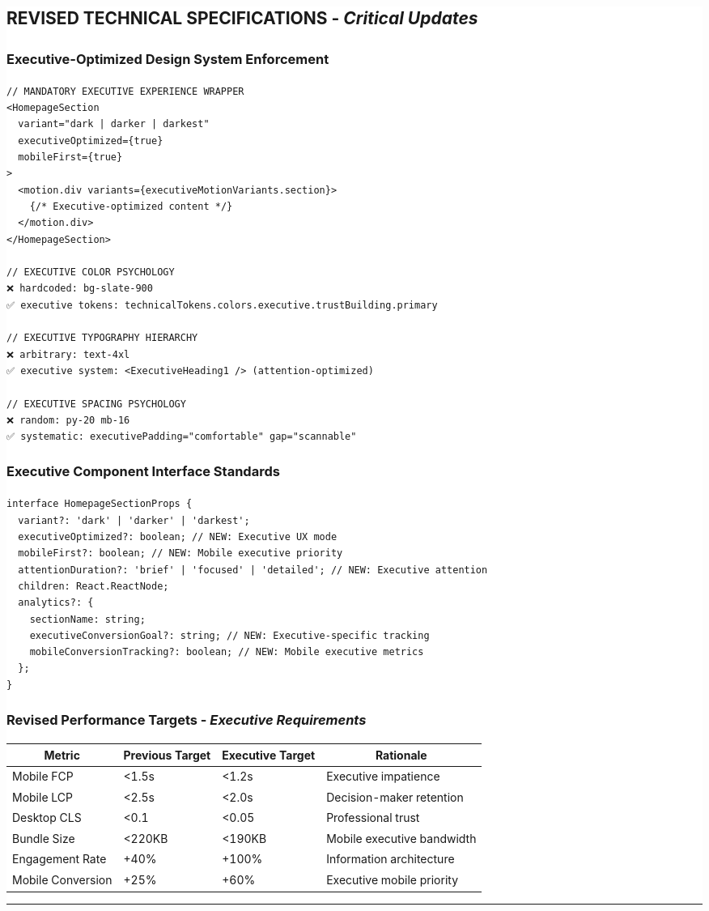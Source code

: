 
## REVISED TECHNICAL SPECIFICATIONS - _Critical Updates_

### Executive-Optimized Design System Enforcement

```tsx
// MANDATORY EXECUTIVE EXPERIENCE WRAPPER
<HomepageSection
  variant="dark | darker | darkest"
  executiveOptimized={true}
  mobileFirst={true}
>
  <motion.div variants={executiveMotionVariants.section}>
    {/* Executive-optimized content */}
  </motion.div>
</HomepageSection>

// EXECUTIVE COLOR PSYCHOLOGY
❌ hardcoded: bg-slate-900
✅ executive tokens: technicalTokens.colors.executive.trustBuilding.primary

// EXECUTIVE TYPOGRAPHY HIERARCHY
❌ arbitrary: text-4xl
✅ executive system: <ExecutiveHeading1 /> (attention-optimized)

// EXECUTIVE SPACING PSYCHOLOGY
❌ random: py-20 mb-16
✅ systematic: executivePadding="comfortable" gap="scannable"
```

### Executive Component Interface Standards

```tsx
interface HomepageSectionProps {
  variant?: 'dark' | 'darker' | 'darkest';
  executiveOptimized?: boolean; // NEW: Executive UX mode
  mobileFirst?: boolean; // NEW: Mobile executive priority
  attentionDuration?: 'brief' | 'focused' | 'detailed'; // NEW: Executive attention
  children: React.ReactNode;
  analytics?: {
    sectionName: string;
    executiveConversionGoal?: string; // NEW: Executive-specific tracking
    mobileConversionTracking?: boolean; // NEW: Mobile executive metrics
  };
}
```

### Revised Performance Targets - _Executive Requirements_

| Metric            | Previous Target | Executive Target | Rationale                  |
| ----------------- | --------------- | ---------------- | -------------------------- |
| Mobile FCP        | <1.5s           | <1.2s            | Executive impatience       |
| Mobile LCP        | <2.5s           | <2.0s            | Decision-maker retention   |
| Desktop CLS       | <0.1            | <0.05            | Professional trust         |
| Bundle Size       | <220KB          | <190KB           | Mobile executive bandwidth |
| Engagement Rate   | +40%            | +100%            | Information architecture   |
| Mobile Conversion | +25%            | +60%             | Executive mobile priority  |

---